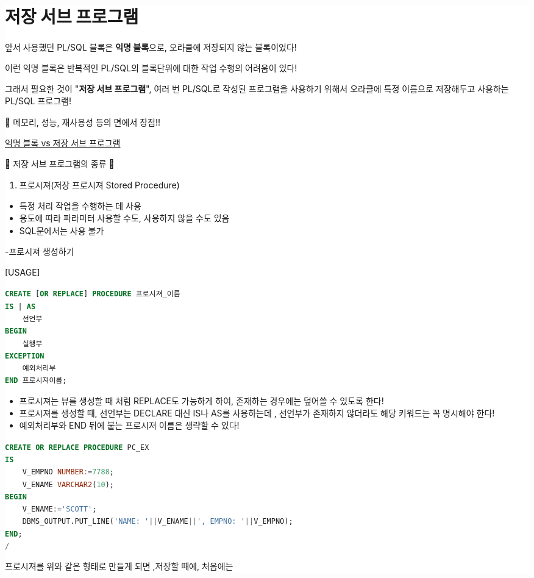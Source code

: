 # 저장 서브 프로그램

앞서 사용했던 PL/SQL 블록은 **익명 블록**으로, 오라클에 저장되지 않는 블록이었다!

이런 익명 블록은 반복적인 PL/SQL의 블록단위에 대한 작업 수행의 어려움이 있다!

그래서 필요한 것이 "**저장 서브 프로그램**", 여러 번 PL/SQL로 작성된 프로그램을 사용하기 위해서 오라클에 특정 이름으로 저장해두고 사용하는 PL/SQL 프로그램!

🌟 메모리, 성능, 재사용성 등의 면에서 장점!!

[익명 블록 vs 저장 서브 프로그램](%E1%84%8C%E1%85%A5%E1%84%8C%E1%85%A1%E1%86%BC%20%E1%84%89%E1%85%A5%E1%84%87%E1%85%B3%20%E1%84%91%E1%85%B3%E1%84%85%E1%85%A9%E1%84%80%E1%85%B3%E1%84%85%E1%85%A2%E1%86%B7%20b7bee192f8f446e285ce06f853e3b2a1/%E1%84%8B%E1%85%B5%E1%86%A8%E1%84%86%E1%85%A7%E1%86%BC%20%E1%84%87%E1%85%B3%E1%86%AF%E1%84%85%E1%85%A9%E1%86%A8%20vs%20%E1%84%8C%E1%85%A5%E1%84%8C%E1%85%A1%E1%86%BC%20%E1%84%89%E1%85%A5%E1%84%87%E1%85%B3%20%E1%84%91%E1%85%B3%E1%84%85%E1%85%A9%E1%84%80%E1%85%B3%E1%84%85%E1%85%A2%E1%86%B7%2038fbec9810ec48d0a55479ee03d111f4.csv)

🌺 저장 서브 프로그램의 종류 🌺

1. 프로시져(저장 프로시져 Stored Procedure)
- 특정 처리 작업을 수행하는 데 사용
- 용도에 따라 파라미터 사용할 수도, 사용하지 않을 수도 있음
- SQL문에서는 사용 불가

-프로시져 생성하기

[USAGE]

```sql
CREATE [OR REPLACE] PROCEDURE 프로시져_이름
IS | AS
	선언부
BEGIN
	실행부
EXCEPTION
	예외처리부
END 프로시져이름;
```

- 프로시져는 뷰를 생성할 때 처럼 REPLACE도 가능하게 하여, 존재하는 경우에는 덮어쓸 수 있도록 한다!
- 프로시져를 생성할 때, 선언부는 DECLARE 대신 IS나 AS를 사용하는데 , 선언부가 존재하지 않더라도 해당 키워드는 꼭 명시해야 한다!
- 예외처리부와 END 뒤에 붙는 프로시져 이름은 생략할 수 있다!

```sql
CREATE OR REPLACE PROCEDURE PC_EX
IS
    V_EMPNO NUMBER:=7788;
    V_ENAME VARCHAR2(10);
BEGIN
    V_ENAME:='SCOTT';
    DBMS_OUTPUT.PUT_LINE('NAME: '||V_ENAME||', EMPNO: '||V_EMPNO);
END;
/
```

프로시져를 위와 같은 형태로 만들게 되면 ,저장할 때에, 처음에는
